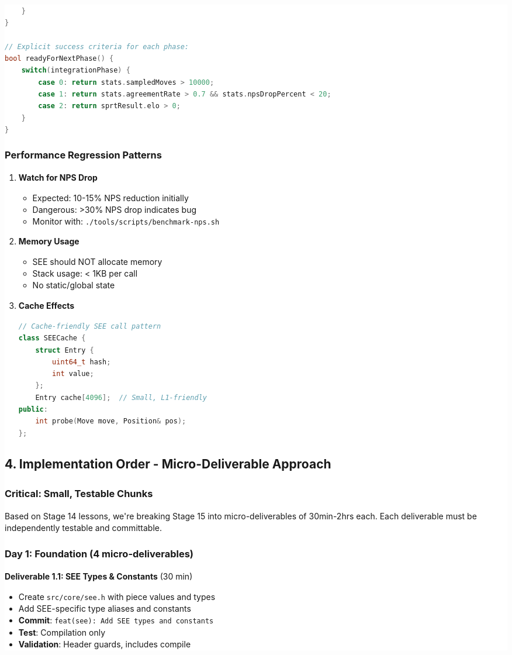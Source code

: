    ```cpp
       }
   }
   
   // Explicit success criteria for each phase:
   bool readyForNextPhase() {
       switch(integrationPhase) {
           case 0: return stats.sampledMoves > 10000;
           case 1: return stats.agreementRate > 0.7 && stats.npsDropPercent < 20;
           case 2: return sprtResult.elo > 0;
       }
   }
   ```

### Performance Regression Patterns

1. **Watch for NPS Drop**
   - Expected: 10-15% NPS reduction initially
   - Dangerous: >30% NPS drop indicates bug
   - Monitor with: `./tools/scripts/benchmark-nps.sh`

2. **Memory Usage**
   - SEE should NOT allocate memory
   - Stack usage: < 1KB per call
   - No static/global state

3. **Cache Effects**
   ```cpp
   // Cache-friendly SEE call pattern
   class SEECache {
       struct Entry {
           uint64_t hash;
           int value;
       };
       Entry cache[4096];  // Small, L1-friendly
   public:
       int probe(Move move, Position& pos);
   };
   ```

## 4. Implementation Order - Micro-Deliverable Approach

### Critical: Small, Testable Chunks
Based on Stage 14 lessons, we're breaking Stage 15 into micro-deliverables of 30min-2hrs each. Each deliverable must be independently testable and committable.

### Day 1: Foundation (4 micro-deliverables)

**Deliverable 1.1: SEE Types & Constants** (30 min)
- Create `src/core/see.h` with piece values and types
- Add SEE-specific type aliases and constants
- **Commit**: `feat(see): Add SEE types and constants`
- **Test**: Compilation only
- **Validation**: Header guards, includes compile
